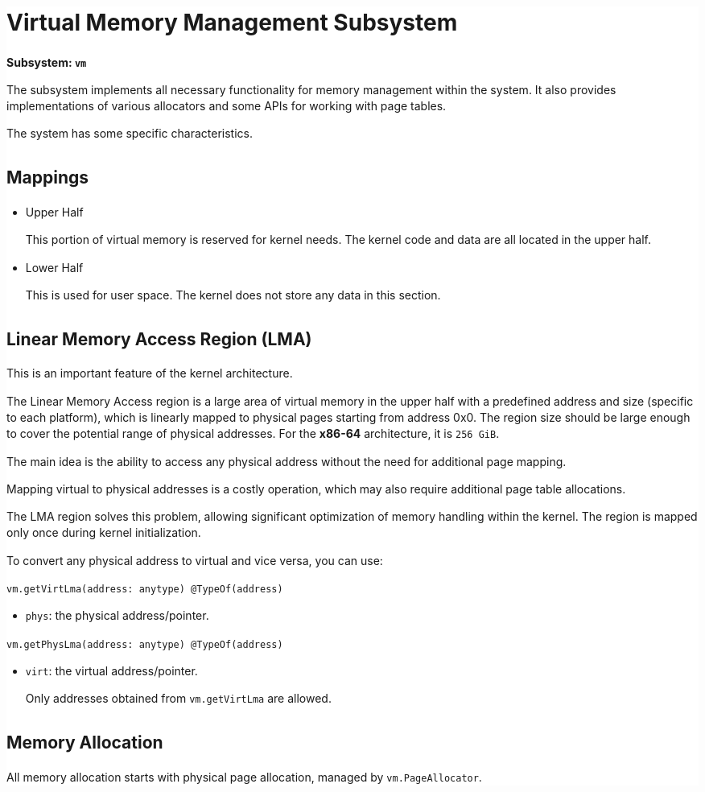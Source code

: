 # Virtual Memory Management Subsystem

**Subsystem: `vm`**

The subsystem implements all necessary functionality for memory management within the system. It also provides implementations of various allocators and some APIs for working with page tables.

The system has some specific characteristics.

## Mappings

- Upper Half

  This portion of virtual memory is reserved for kernel needs. The kernel code and data are all located in the upper half.

- Lower Half

  This is used for user space. The kernel does not store any data in this section.

## Linear Memory Access Region (LMA)

This is an important feature of the kernel architecture.

The Linear Memory Access region is a large area of virtual memory in the upper half with a predefined address and size (specific to each platform), which is linearly mapped to physical pages starting from address 0x0. The region size should be large enough to cover the potential range of physical addresses. For the **x86-64** architecture, it is `256 GiB`.

The main idea is the ability to access any physical address without the need for additional page mapping.

Mapping virtual to physical addresses is a costly operation, which may also require additional page table allocations.

The LMA region solves this problem, allowing significant optimization of memory handling within the kernel. The region is mapped only once during kernel initialization.

To convert any physical address to virtual and vice versa, you can use:

```zig
vm.getVirtLma(address: anytype) @TypeOf(address)
```
- `phys`: the physical address/pointer.

```zig
vm.getPhysLma(address: anytype) @TypeOf(address)
```
- `virt`: the virtual address/pointer.

  Only addresses obtained from `vm.getVirtLma` are allowed.

## Memory Allocation

All memory allocation starts with physical page allocation, managed by `vm.PageAllocator`.
